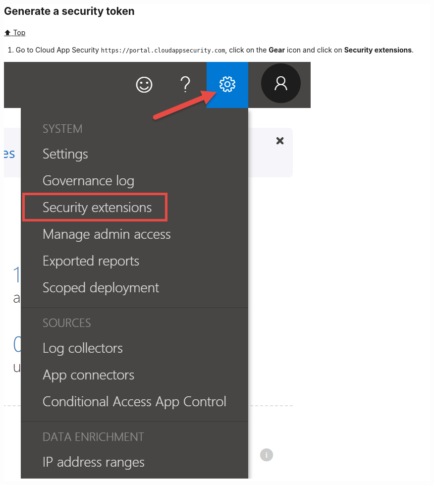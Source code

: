 
## Generate a security token
[:arrow_up: Top](#create-a-teams-channel-for-your-soc-team)

1. Go to Cloud App Security ```https://portal.cloudappsecurity.com```, click on the **Gear** icon and click on **Security extensions**.
 
  ![Pic_MCAS](Media/flow2.png)
